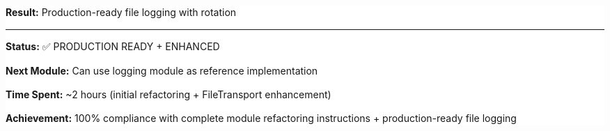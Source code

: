 **Result:** Production-ready file logging with rotation

---

**Status:** ✅ PRODUCTION READY + ENHANCED

**Next Module:** Can use logging module as reference implementation

**Time Spent:** ~2 hours (initial refactoring + FileTransport enhancement)

**Achievement:** 100% compliance with complete module refactoring instructions + production-ready file logging
